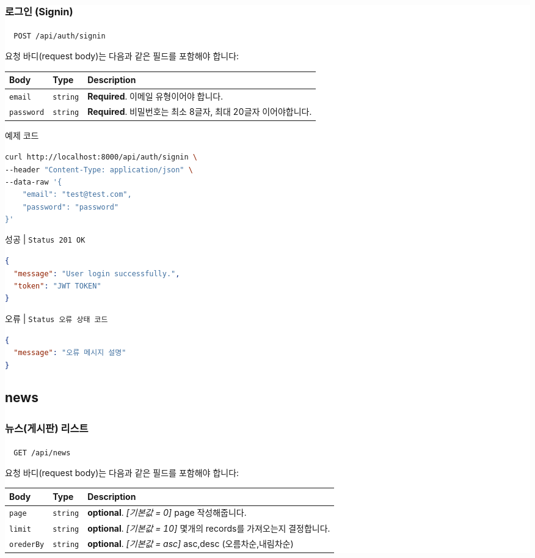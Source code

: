 ### 로그인 (Signin)

```http
  POST /api/auth/signin
```

요청 바디(request body)는 다음과 같은 필드를 포함해야 합니다:

| Body       | Type     | Description                                                    |
| :--------- | :------- | :------------------------------------------------------------- |
| `email`    | `string` | **Required**. 이메일 유형이어야 합니다.                        |
| `password` | `string` | **Required**. 비밀번호는 최소 8글자, 최대 20글자 이어야합니다. |

예제 코드

```bash
curl http://localhost:8000/api/auth/signin \
--header "Content-Type: application/json" \
--data-raw '{
    "email": "test@test.com",
    "password": "password"
}'
```

성공 | `Status 201 OK`

```json
{
  "message": "User login successfully.",
  "token": "JWT TOKEN"
}
```

오류 | `Status 오류 상태 코드`

```json
{
  "message": "오류 메시지 설명"
}
```

## news

### 뉴스(게시판) 리스트

```http
  GET /api/news
```

요청 바디(request body)는 다음과 같은 필드를 포함해야 합니다:

| Body       | Type     | Description                                                           |
| :--------- | :------- | :-------------------------------------------------------------------- |
| `page`     | `string` | **optional**. _[기본값 = 0]_ page 작성해줍니다.                       |
| `limit`    | `string` | **optional**. _[기본값 = 10]_ 몇개의 records를 가져오는지 결정합니다. |
| `orederBy` | `string` | **optional**. _[기본값 = asc]_ asc,desc (오름차순,내림차순)           |
